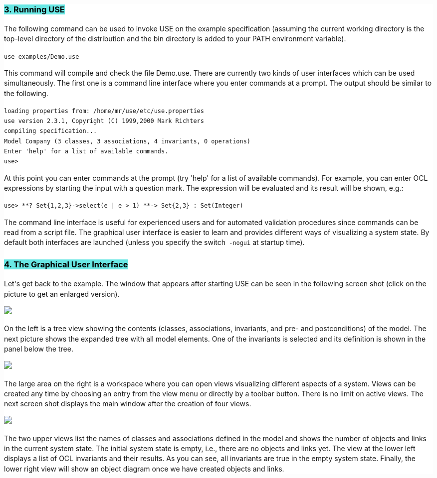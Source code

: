 ### <mark style="background:#69E7E4;">3. Running USE</mark>

The following command can be used to invoke USE on the example specification (assuming the current working directory is the top-level directory of the distribution and the bin directory is added to your PATH environment variable).

 ``use examples/Demo.use``

This command will compile and check the file Demo.use. There are currently two kinds of user interfaces which can be used simultaneously. The first one is a command line interface where you enter commands at a prompt. The output should be similar to the following.

```
loading properties from: /home/mr/use/etc/use.properties
use version 2.3.1, Copyright (C) 1999,2000 Mark Richters
compiling specification... 
Model Company (3 classes, 3 associations, 4 invariants, 0 operations) 
Enter 'help' for a list of available commands. 
use>
```

At this point you can enter commands at the prompt (try 'help' for a list of available commands). For example, you can enter OCL expressions by starting the input with a question mark. The expression will be evaluated and its result will be shown, e.g.:

``use> **? Set{1,2,3}->select(e | e > 1) **-> Set{2,3} : Set(Integer)``


The command line interface is useful for experienced users and for automated validation procedures since commands can be read from a script file. The graphical user interface is easier to learn and provides different ways of visualizing a system state. By default both interfaces are launched (unless you specify the switch`` -nogui`` at startup time).

### <mark style="background:#69E7E4;">4. The Graphical User Interface</mark>

Let's get back to the example. The window that appears after starting USE can be seen in the following screen shot (click on the picture to get an enlarged version).

![](https://i.imgur.com/WsDs1Bx.png)

On the left is a tree view showing the contents (classes, associations, invariants, and pre- and postconditions) of the model. The next picture shows the expanded tree with all model elements. One of the invariants is selected and its definition is shown in the panel below the tree.

![](https://i.imgur.com/FFdlOnb.png)

The large area on the right is a workspace where you can open views visualizing different aspects of a system. Views can be created any time by choosing an entry from the view menu or directly by a toolbar button. There is no limit on active views. The next screen shot displays the main window after the creation of four views.

![](https://i.imgur.com/vBAUDhJ.png)

The two upper views list the names of classes and associations defined in the model and shows the number of objects and links in the current system state. The initial system state is empty, i.e., there are no objects and links yet. The view at the lower left displays a list of OCL invariants and their results. As you can see, all invariants are true in the empty system state. Finally, the lower right view will show an object diagram once we have created objects and links.
